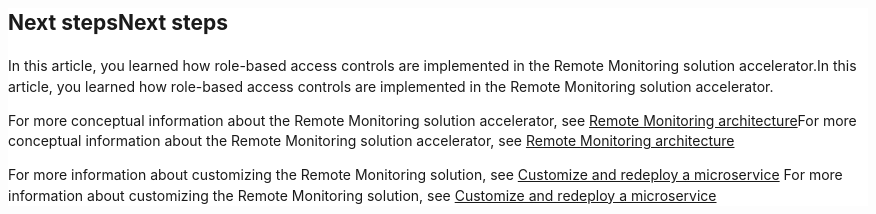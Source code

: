 ## <a name="next-steps"></a><span data-ttu-id="42b1f-190">Next steps</span><span class="sxs-lookup"><span data-stu-id="42b1f-190">Next steps</span></span>

<span data-ttu-id="42b1f-191">In this article, you learned how role-based access controls are implemented in the Remote Monitoring solution accelerator.</span><span class="sxs-lookup"><span data-stu-id="42b1f-191">In this article, you learned how role-based access controls are implemented in the Remote Monitoring solution accelerator.</span></span>

<span data-ttu-id="42b1f-192">For more conceptual information about the Remote Monitoring solution accelerator, see [Remote Monitoring architecture](iot-accelerators-remote-monitoring-sample-walkthrough.md)</span><span class="sxs-lookup"><span data-stu-id="42b1f-192">For more conceptual information about the Remote Monitoring solution accelerator, see [Remote Monitoring architecture](iot-accelerators-remote-monitoring-sample-walkthrough.md)</span></span>

<span data-ttu-id="42b1f-193">For more information about customizing the Remote Monitoring solution, see [Customize and redeploy a microservice](iot-accelerators-microservices-example.md)
</span><span class="sxs-lookup"><span data-stu-id="42b1f-193">For more information about customizing the Remote Monitoring solution, see [Customize and redeploy a microservice](iot-accelerators-microservices-example.md)
</span></span>